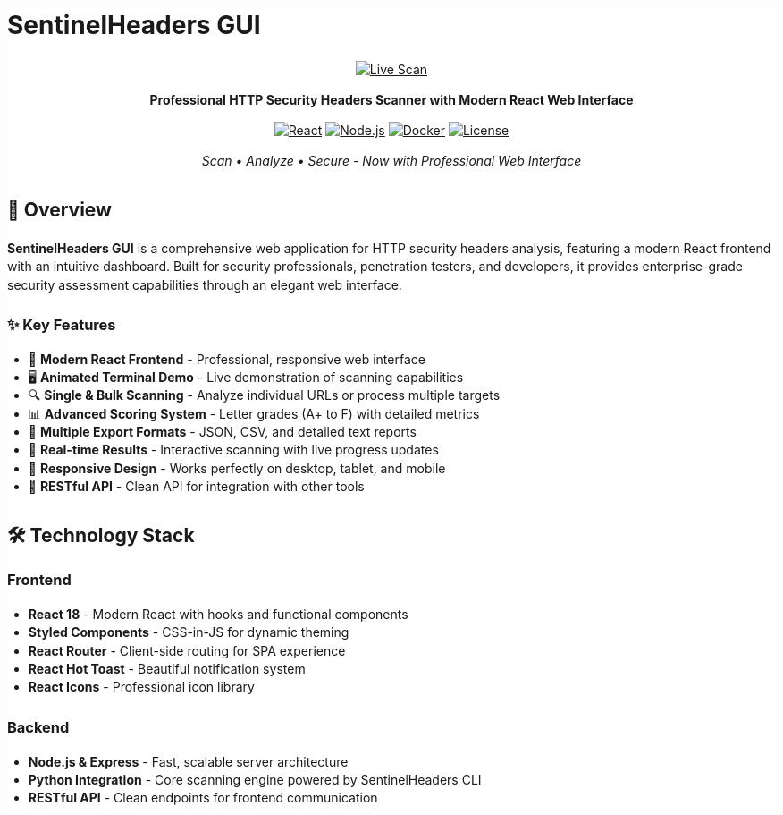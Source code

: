 # SentinelHeaders GUI

<div align="center">

[![Live Scan](https://img.shields.io/badge/🌐_Live_Scan-local-00d4aa?style=for-the-badge)](https://lively-tulumba-7c4175.netlify.app/)

**Professional HTTP Security Headers Scanner with Modern React Web Interface**

[![React](https://img.shields.io/badge/React-18+-61DAFB?style=for-the-badge&logo=react)](https://reactjs.org/)
[![Node.js](https://img.shields.io/badge/Node.js-16+-339933?style=for-the-badge&logo=node.js)](https://nodejs.org/)
[![Docker](https://img.shields.io/badge/Docker-Ready-2496ED?style=for-the-badge&logo=docker)](https://docker.com/)
[![License](https://img.shields.io/badge/License-MIT-blue?style=for-the-badge)](LICENSE)

*Scan • Analyze • Secure - Now with Professional Web Interface*

</div>

## 🌟 Overview

**SentinelHeaders GUI** is a comprehensive web application for HTTP security headers analysis, featuring a modern React frontend with an intuitive dashboard. Built for security professionals, penetration testers, and developers, it provides enterprise-grade security assessment capabilities through an elegant web interface.

### ✨ Key Features

- 🎨 **Modern React Frontend** - Professional, responsive web interface
- 🖥️ **Animated Terminal Demo** - Live demonstration of scanning capabilities  
- 🔍 **Single & Bulk Scanning** - Analyze individual URLs or process multiple targets
- 📊 **Advanced Scoring System** - Letter grades (A+ to F) with detailed metrics
- 📁 **Multiple Export Formats** - JSON, CSV, and detailed text reports
- 🎯 **Real-time Results** - Interactive scanning with live progress updates
- 📱 **Responsive Design** - Works perfectly on desktop, tablet, and mobile
- 🔗 **RESTful API** - Clean API for integration with other tools

## 🛠️ Technology Stack

### Frontend
- **React 18** - Modern React with hooks and functional components
- **Styled Components** - CSS-in-JS for dynamic theming
- **React Router** - Client-side routing for SPA experience
- **React Hot Toast** - Beautiful notification system
- **React Icons** - Professional icon library

### Backend
- **Node.js & Express** - Fast, scalable server architecture
- **Python Integration** - Core scanning engine powered by SentinelHeaders CLI
- **RESTful API** - Clean endpoints for frontend communication
